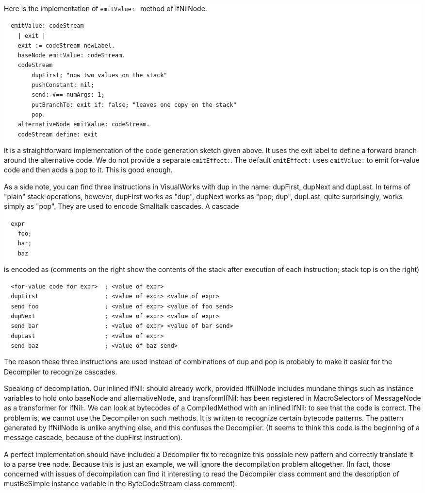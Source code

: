 Here is the implementation of ````emitValue: ```` method of IfNilNode.
````Smalltalk
  emitValue: codeStream
    | exit |
    exit := codeStream newLabel.
    baseNode emitValue: codeStream.
    codeStream 
        dupFirst; "now two values on the stack"
        pushConstant: nil;
        send: #== numArgs: 1;
        putBranchTo: exit if: false; "leaves one copy on the stack"
        pop.
    alternativeNode emitValue: codeStream.
    codeStream define: exit
````
It is a straightforward implementation of the code generation sketch given above. It uses the exit label to define a forward branch around the alternative code. We do not provide a separate ````emitEffect:````. The default ````emitEffect:```` uses ````emitValue:```` to emit for-value code and then adds a pop to it. This is good enough.

As a side note, you can find three instructions in VisualWorks with dup in the name: dupFirst, dupNext and dupLast. In terms of "plain" stack operations, however, dupFirst works as "dup", dupNext works as "pop; dup", dupLast, quite surprisingly, works simply as "pop". They are used to encode Smalltalk cascades.  A cascade
````Smalltalk
  expr
    foo;
    bar;
    baz
````
is encoded as (comments on the right show the contents of the stack after execution of each instruction; stack top is on the right)
````
  <for-value code for expr>  ; <value of expr>
  dupFirst                   ; <value of expr> <value of expr>
  send foo                   ; <value of expr> <value of foo send>
  dupNext                    ; <value of expr> <value of expr>
  send bar                   ; <value of expr> <value of bar send>
  dupLast                    ; <value of expr>
  send baz                   ; <value of baz send>
````
The reason these three instructions are used instead of combinations of  dup and pop is probably to make it easier for the Decompiler to recognize cascades.

Speaking of decompilation. Our inlined ifNil: should already work, provided IfNilNode includes mundane things such as instance variables to hold onto baseNode and alternativeNode, and transformIfNil: has been registered in MacroSelectors of MessageNode as a transformer for ifNil:. We can look at bytecodes of a CompiledMethod with an inlined ifNil: to see that the code is correct. The problem is, we cannot use the Decompiler on such methods.  It is written to recognize certain bytecode patterns. The pattern generated by IfNilNode is unlike anything else, and this confuses the Decompiler. (It seems to think this code is the beginning of a message cascade, because of the dupFirst instruction).

A perfect implementation should have included a Decompiler fix to recognize this possible new pattern and correctly translate it to a parse tree node. Because this is just an example, we will ignore the decompilation problem altogether. (In fact, those concerned with issues of decompilation can find it interesting to read the Decompiler class comment and the description of mustBeSimple instance variable in the ByteCodeStream class comment).
